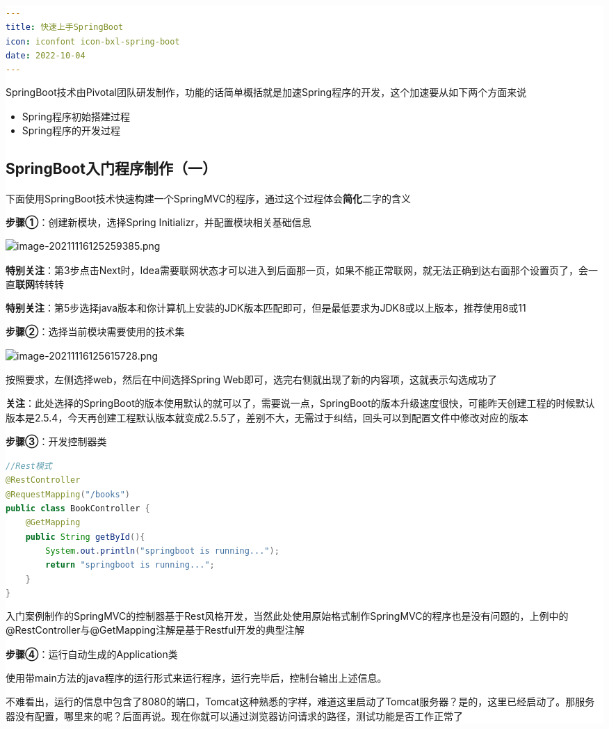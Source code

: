 ```yaml
---
title: 快速上手SpringBoot
icon: iconfont icon-bxl-spring-boot
date: 2022-10-04
---
```


SpringBoot技术由Pivotal团队研发制作，功能的话简单概括就是加速Spring程序的开发，这个加速要从如下两个方面来说

- Spring程序初始搭建过程
- Spring程序的开发过程

## SpringBoot入门程序制作（一）

下面使用SpringBoot技术快速构建一个SpringMVC的程序，通过这个过程体会<b>简化</b>二字的含义

**步骤①**：创建新模块，选择Spring Initializr，并配置模块相关基础信息

![image-20211116125259385.png](https://s2.loli.net/2022/10/04/BfpF2kGRgxW185l.png)

<b>特别关注</b>：第3步点击Next时，Idea需要联网状态才可以进入到后面那一页，如果不能正常联网，就无法正确到达右面那个设置页了，会一直<b>联网</b>转转转

​	<b>特别关注</b>：第5步选择java版本和你计算机上安装的JDK版本匹配即可，但是最低要求为JDK8或以上版本，推荐使用8或11

**步骤②**：选择当前模块需要使用的技术集

![image-20211116125615728.png](https://s2.loli.net/2022/10/04/2XdkHEfSyxVZ79F.png)

按照要求，左侧选择web，然后在中间选择Spring Web即可，选完右侧就出现了新的内容项，这就表示勾选成功了

<b>关注</b>：此处选择的SpringBoot的版本使用默认的就可以了，需要说一点，SpringBoot的版本升级速度很快，可能昨天创建工程的时候默认版本是2.5.4，今天再创建工程默认版本就变成2.5.5了，差别不大，无需过于纠结，回头可以到配置文件中修改对应的版本

**步骤③**：开发控制器类

```java
//Rest模式
@RestController
@RequestMapping("/books")
public class BookController {
    @GetMapping
    public String getById(){
        System.out.println("springboot is running...");
        return "springboot is running...";
    }
}
```

入门案例制作的SpringMVC的控制器基于Rest风格开发，当然此处使用原始格式制作SpringMVC的程序也是没有问题的，上例中的@RestController与@GetMapping注解是基于Restful开发的典型注解

**步骤④**：运行自动生成的Application类

使用带main方法的java程序的运行形式来运行程序，运行完毕后，控制台输出上述信息。

​	不难看出，运行的信息中包含了8080的端口，Tomcat这种熟悉的字样，难道这里启动了Tomcat服务器？是的，这里已经启动了。那服务器没有配置，哪里来的呢？后面再说。现在你就可以通过浏览器访问请求的路径，测试功能是否工作正常了
